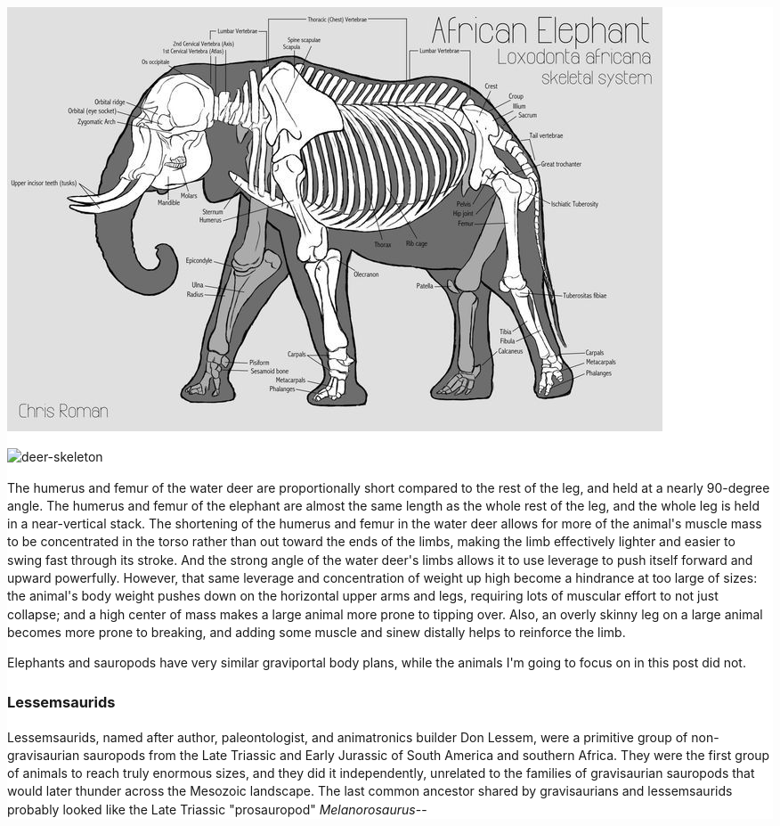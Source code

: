![elephant-skeleton](/assets/images/posts/elephant-skeleton.jpg)

![deer-skeleton](/assets/images/posts/waterdeer-skeleton.jpg)

The humerus and femur of the water deer are proportionally short compared to the rest of the leg, and held at a nearly 90-degree angle. The humerus and femur of the elephant are almost the same length as the whole rest of the leg, and the whole leg is held in a near-vertical stack.  The shortening of the humerus and femur in the water deer allows for more of the animal's muscle mass to be concentrated in the torso rather than out toward the ends of the limbs, making the limb effectively lighter and easier to swing fast through its stroke. And the strong angle of the water deer's limbs allows it to use leverage to push itself forward and upward powerfully. However, that same leverage and concentration of weight up high become a hindrance at too large of sizes: the animal's body weight pushes down on the horizontal upper arms and legs, requiring lots of muscular effort to not just collapse; and a high center of mass makes a large animal more prone to tipping over. Also, an overly skinny leg on a large animal becomes more prone to breaking, and adding some muscle and sinew distally helps to reinforce the limb.

Elephants and sauropods have very similar graviportal body plans, while the animals I'm going to focus on in this post did not.

### Lessemsaurids

Lessemsaurids, named after author, paleontologist, and animatronics builder Don Lessem, were a primitive group of non-gravisaurian sauropods from the Late Triassic and Early Jurassic of South America and southern Africa. They were the first group of animals to reach truly enormous sizes, and they did it independently, unrelated to the families of gravisaurian sauropods that would later thunder across the Mesozoic landscape.  The last common ancestor shared by gravisaurians and lessemsaurids probably looked like the Late Triassic "prosauropod" *Melanorosaurus*--
